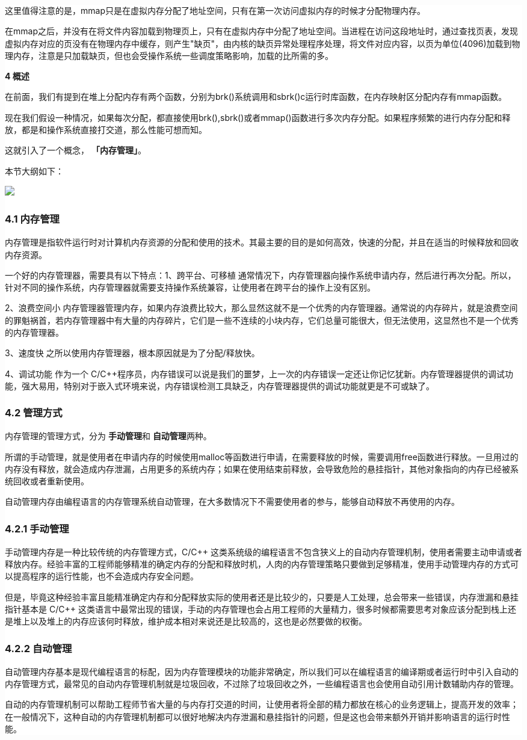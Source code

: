 这里值得注意的是，mmap只是在虚拟内存分配了地址空间，只有在第一次访问虚拟内存的时候才分配物理内存。

在mmap之后，并没有在将文件内容加载到物理页上，只有在虚拟内存中分配了地址空间。当进程在访问这段地址时，通过查找页表，发现虚拟内存对应的页没有在物理内存中缓存，则产生"缺页"，由内核的缺页异常处理程序处理，将文件对应内容，以页为单位(4096)加载到物理内存，注意是只加载缺页，但也会受操作系统一些调度策略影响，加载的比所需的多。



**4 概述**

在前面，我们有提到在堆上分配内存有两个函数，分别为brk()系统调用和sbrk()c运行时库函数，在内存映射区分配内存有mmap函数。

现在我们假设一种情况，如果每次分配，都直接使用brk(),sbrk()或者mmap()函数进行多次内存分配。如果程序频繁的进行内存分配和释放，都是和操作系统直接打交道，那么性能可想而知。

这就引入了一个概念， **「内存管理」**。

本节大纲如下：

![](https://imp-repo-1300501708.cos.ap-beijing.myqcloud.com/Uc7nbJ553oI02ExY6YmcpHdynOf.jpeg)

### **4.1 内存管理**

内存管理是指软件运行时对计算机内存资源的分配和使用的技术。其最主要的目的是如何高效，快速的分配，并且在适当的时候释放和回收内存资源。

一个好的内存管理器，需要具有以下特点：1、跨平台、可移植 通常情况下，内存管理器向操作系统申请内存，然后进行再次分配。所以，针对不同的操作系统，内存管理器就需要支持操作系统兼容，让使用者在跨平台的操作上没有区别。

2、浪费空间小 内存管理器管理内存，如果内存浪费比较大，那么显然这就不是一个优秀的内存管理器。通常说的内存碎片，就是浪费空间的罪魁祸首，若内存管理器中有大量的内存碎片，它们是一些不连续的小块内存，它们总量可能很大，但无法使用，这显然也不是一个优秀的内存管理器。

3、速度快 之所以使用内存管理器，根本原因就是为了分配/释放快。

4、调试功能 作为一个 C/C++程序员，内存错误可以说是我们的噩梦，上一次的内存错误一定还让你记忆犹新。内存管理器提供的调试功能，强大易用，特别对于嵌入式环境来说，内存错误检测工具缺乏，内存管理器提供的调试功能就更是不可或缺了。

### **4.2 管理方式**

内存管理的管理方式，分为 **手动管理**和 **自动管理**两种。

所谓的手动管理，就是使用者在申请内存的时候使用malloc等函数进行申请，在需要释放的时候，需要调用free函数进行释放。一旦用过的内存没有释放，就会造成内存泄漏，占用更多的系统内存；如果在使用结束前释放，会导致危险的悬挂指针，其他对象指向的内存已经被系统回收或者重新使用。

自动管理内存由编程语言的内存管理系统自动管理，在大多数情况下不需要使用者的参与，能够自动释放不再使用的内存。

### **4.2.1 手动管理**

手动管理内存是一种比较传统的内存管理方式，C/C++ 这类系统级的编程语言不包含狭义上的自动内存管理机制，使用者需要主动申请或者释放内存。经验丰富的工程师能够精准的确定内存的分配和释放时机，人肉的内存管理策略只要做到足够精准，使用手动管理内存的方式可以提高程序的运行性能，也不会造成内存安全问题。

但是，毕竟这种经验丰富且能精准确定内存和分配释放实际的使用者还是比较少的，只要是人工处理，总会带来一些错误，内存泄漏和悬挂指针基本是 C/C++ 这类语言中最常出现的错误，手动的内存管理也会占用工程师的大量精力，很多时候都需要思考对象应该分配到栈上还是堆上以及堆上的内存应该何时释放，维护成本相对来说还是比较高的，这也是必然要做的权衡。

### **4.2.2 自动管理**

自动管理内存基本是现代编程语言的标配，因为内存管理模块的功能非常确定，所以我们可以在编程语言的编译期或者运行时中引入自动的内存管理方式，最常见的自动内存管理机制就是垃圾回收，不过除了垃圾回收之外，一些编程语言也会使用自动引用计数辅助内存的管理。

自动的内存管理机制可以帮助工程师节省大量的与内存打交道的时间，让使用者将全部的精力都放在核心的业务逻辑上，提高开发的效率；在一般情况下，这种自动的内存管理机制都可以很好地解决内存泄漏和悬挂指针的问题，但是这也会带来额外开销并影响语言的运行时性能。

